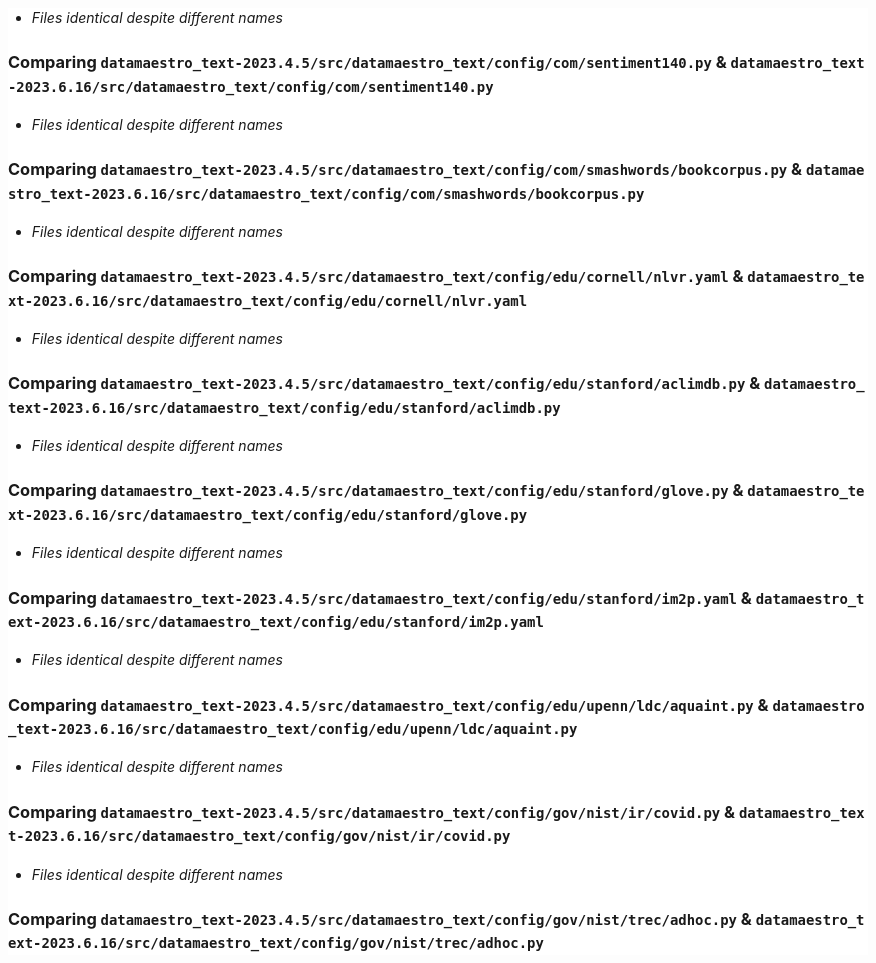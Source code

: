  * *Files identical despite different names*

### Comparing `datamaestro_text-2023.4.5/src/datamaestro_text/config/com/sentiment140.py` & `datamaestro_text-2023.6.16/src/datamaestro_text/config/com/sentiment140.py`

 * *Files identical despite different names*

### Comparing `datamaestro_text-2023.4.5/src/datamaestro_text/config/com/smashwords/bookcorpus.py` & `datamaestro_text-2023.6.16/src/datamaestro_text/config/com/smashwords/bookcorpus.py`

 * *Files identical despite different names*

### Comparing `datamaestro_text-2023.4.5/src/datamaestro_text/config/edu/cornell/nlvr.yaml` & `datamaestro_text-2023.6.16/src/datamaestro_text/config/edu/cornell/nlvr.yaml`

 * *Files identical despite different names*

### Comparing `datamaestro_text-2023.4.5/src/datamaestro_text/config/edu/stanford/aclimdb.py` & `datamaestro_text-2023.6.16/src/datamaestro_text/config/edu/stanford/aclimdb.py`

 * *Files identical despite different names*

### Comparing `datamaestro_text-2023.4.5/src/datamaestro_text/config/edu/stanford/glove.py` & `datamaestro_text-2023.6.16/src/datamaestro_text/config/edu/stanford/glove.py`

 * *Files identical despite different names*

### Comparing `datamaestro_text-2023.4.5/src/datamaestro_text/config/edu/stanford/im2p.yaml` & `datamaestro_text-2023.6.16/src/datamaestro_text/config/edu/stanford/im2p.yaml`

 * *Files identical despite different names*

### Comparing `datamaestro_text-2023.4.5/src/datamaestro_text/config/edu/upenn/ldc/aquaint.py` & `datamaestro_text-2023.6.16/src/datamaestro_text/config/edu/upenn/ldc/aquaint.py`

 * *Files identical despite different names*

### Comparing `datamaestro_text-2023.4.5/src/datamaestro_text/config/gov/nist/ir/covid.py` & `datamaestro_text-2023.6.16/src/datamaestro_text/config/gov/nist/ir/covid.py`

 * *Files identical despite different names*

### Comparing `datamaestro_text-2023.4.5/src/datamaestro_text/config/gov/nist/trec/adhoc.py` & `datamaestro_text-2023.6.16/src/datamaestro_text/config/gov/nist/trec/adhoc.py`
